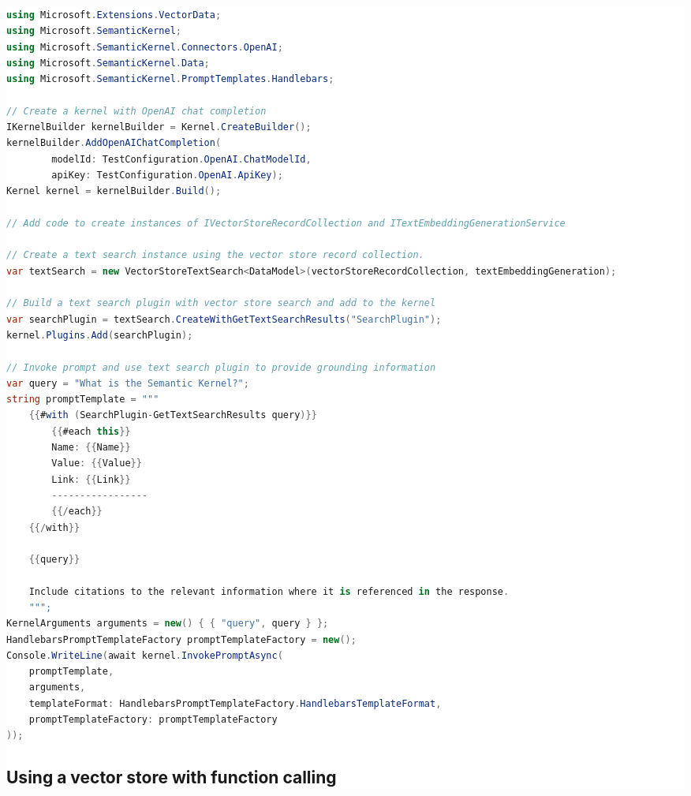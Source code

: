 ```csharp
using Microsoft.Extensions.VectorData;
using Microsoft.SemanticKernel;
using Microsoft.SemanticKernel.Connectors.OpenAI;
using Microsoft.SemanticKernel.Data;
using Microsoft.SemanticKernel.PromptTemplates.Handlebars;

// Create a kernel with OpenAI chat completion
IKernelBuilder kernelBuilder = Kernel.CreateBuilder();
kernelBuilder.AddOpenAIChatCompletion(
        modelId: TestConfiguration.OpenAI.ChatModelId,
        apiKey: TestConfiguration.OpenAI.ApiKey);
Kernel kernel = kernelBuilder.Build();

// Add code to create instances of IVectorStoreRecordCollection and ITextEmbeddingGenerationService

// Create a text search instance using the vector store record collection.
var textSearch = new VectorStoreTextSearch<DataModel>(vectorStoreRecordCollection, textEmbeddingGeneration);

// Build a text search plugin with vector store search and add to the kernel
var searchPlugin = textSearch.CreateWithGetTextSearchResults("SearchPlugin");
kernel.Plugins.Add(searchPlugin);

// Invoke prompt and use text search plugin to provide grounding information
var query = "What is the Semantic Kernel?";
string promptTemplate = """
    {{#with (SearchPlugin-GetTextSearchResults query)}}  
        {{#each this}}  
        Name: {{Name}}
        Value: {{Value}}
        Link: {{Link}}
        -----------------
        {{/each}}  
    {{/with}}  

    {{query}}

    Include citations to the relevant information where it is referenced in the response.
    """;
KernelArguments arguments = new() { { "query", query } };
HandlebarsPromptTemplateFactory promptTemplateFactory = new();
Console.WriteLine(await kernel.InvokePromptAsync(
    promptTemplate,
    arguments,
    templateFormat: HandlebarsPromptTemplateFactory.HandlebarsTemplateFormat,
    promptTemplateFactory: promptTemplateFactory
));
```

## Using a vector store with function calling
